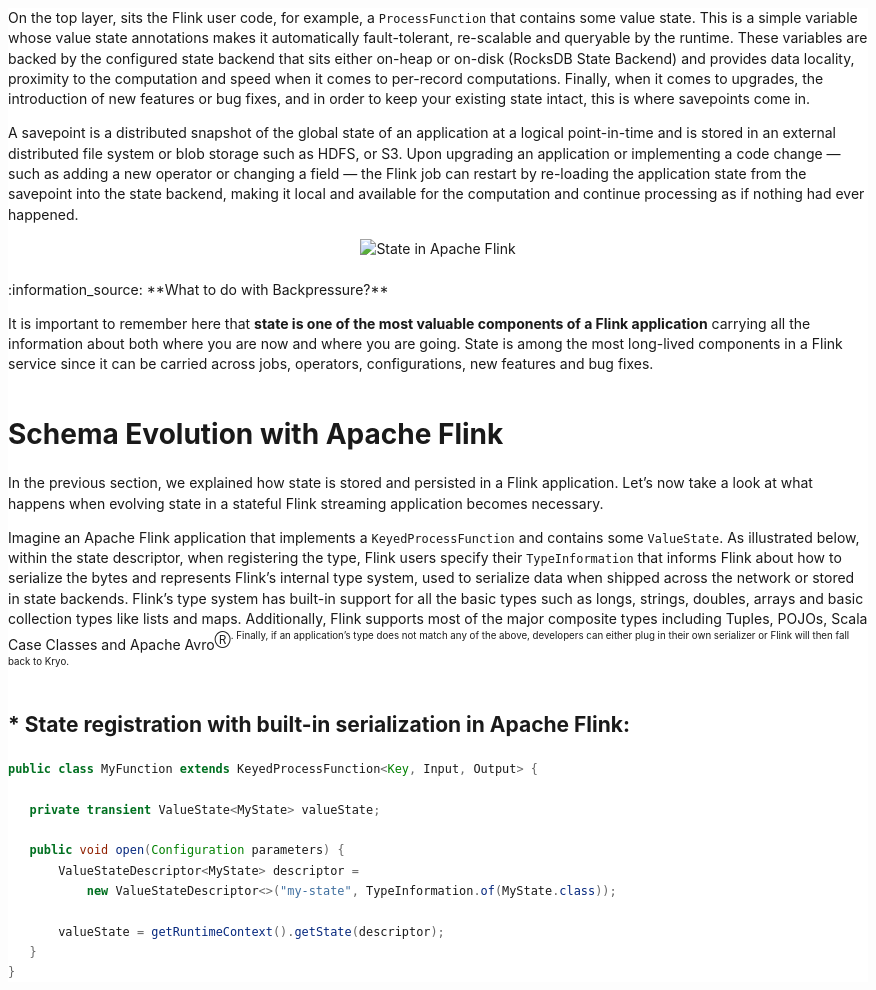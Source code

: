 On the top layer, sits the Flink user code, for example, a `ProcessFunction` that contains some value state. This is a simple variable whose value state annotations makes it automatically fault-tolerant, re-scalable and queryable by the runtime. These variables are backed by the configured state backend that sits either on-heap or on-disk (RocksDB State Backend) and provides data locality, proximity to the computation and speed when it comes to per-record computations. Finally, when it comes to upgrades, the introduction of new features or bug fixes, and in order to keep your existing state intact, this is where savepoints come in. 

A savepoint is a distributed snapshot of the global state of an application at a logical point-in-time and is stored in an external distributed file system or blob storage such as HDFS, or S3. Upon upgrading an application or implementing a code change  — such as adding a new operator or changing a field — the Flink job can restart by re-loading the application state from the savepoint into the state backend, making it local and available for the computation and continue processing as if nothing had ever happened.

<center>
<img src="{{ site.baseurl }}/img/blog/2019-12-10-state-unlocked-interacting-with-state-in-apache-flink/managing-state-in-flink-visual-2.png" width="600px" alt="State in Apache Flink"/>
</center>
<br>

<div class="alert alert-info">
 :information_source: **What to do with Backpressure?**

 It is important to remember here that **state is one of the most valuable components of a Flink application** carrying all the information about both where you are now and where you are going. State is among the most long-lived components in a Flink service since it can be carried across jobs, operators, configurations, new features and bug fixes.
</div>

# Schema Evolution with Apache Flink

In the previous section, we explained how state is stored and persisted in a Flink application. Let’s now take a look at what happens when evolving state in a stateful Flink streaming application becomes necessary. 

Imagine an Apache Flink application that implements a `KeyedProcessFunction` and contains some `ValueState`. As illustrated below, within the state descriptor, when registering the type, Flink users specify their `TypeInformation` that informs Flink about how to serialize the bytes and represents Flink’s internal type system, used to serialize data when shipped across the network or stored in state backends. Flink’s type system has built-in support for all the basic types such as longs, strings, doubles, arrays and basic collection types like lists and maps. Additionally, Flink supports most of the major composite types including Tuples, POJOs,  Scala Case Classes and Apache Avro<sup>Ⓡ<sup>. Finally, if an application’s type does not match any of the above, developers can either plug in their own serializer or Flink will then fall back to Kryo.

## * State registration with built-in serialization in Apache Flink:

```java
public class MyFunction extends KeyedProcessFunction<Key, Input, Output> {
​
   private transient ValueState<MyState> valueState;
​
   public void open(Configuration parameters) {
       ValueStateDescriptor<MyState> descriptor =
           new ValueStateDescriptor<>("my-state", TypeInformation.of(MyState.class));
​
       valueState = getRuntimeContext().getState(descriptor);
   }
}
```
